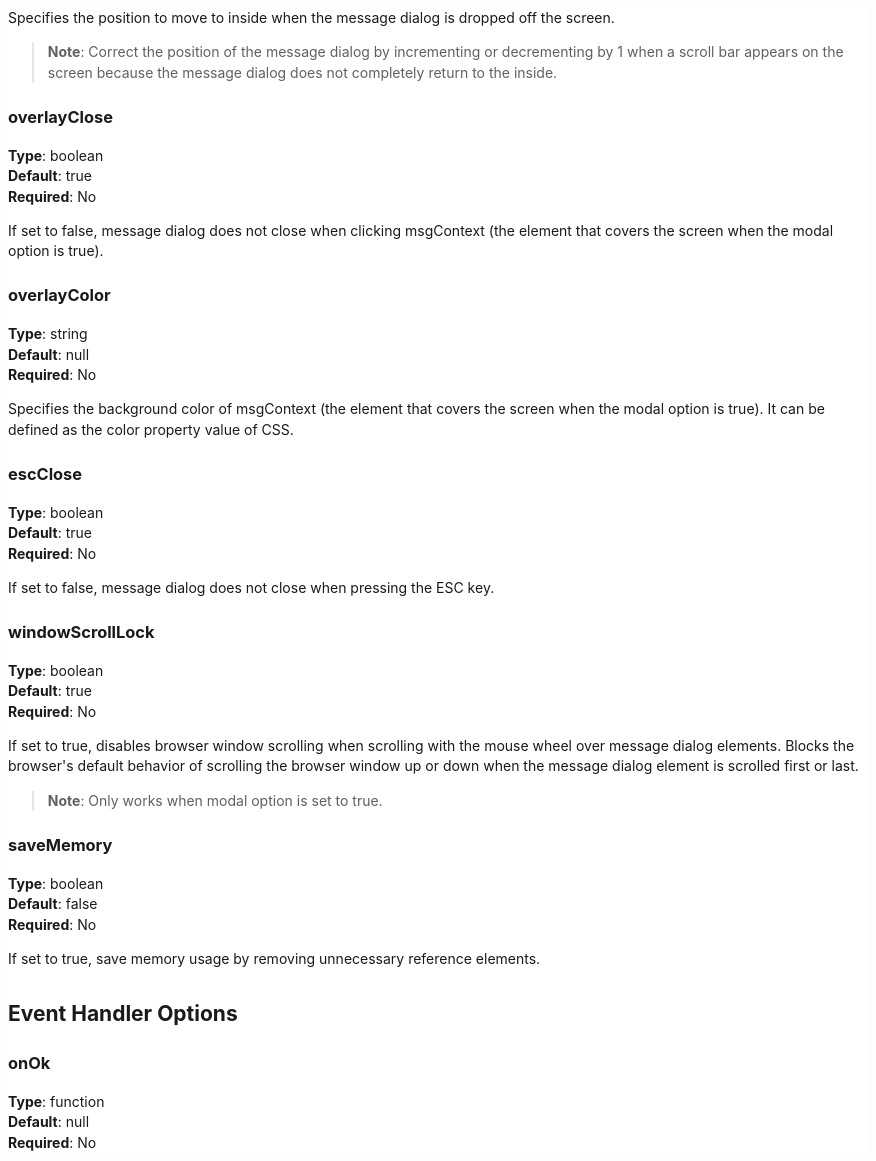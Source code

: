 Specifies the position to move to inside when the message dialog is dropped off the screen.

> **Note**: Correct the position of the message dialog by incrementing or decrementing by 1 when a scroll bar appears on the screen because the message dialog does not completely return to the inside.

### overlayClose
**Type**: boolean  
**Default**: true  
**Required**: No

If set to false, message dialog does not close when clicking msgContext (the element that covers the screen when the modal option is true).

### overlayColor
**Type**: string  
**Default**: null  
**Required**: No

Specifies the background color of msgContext (the element that covers the screen when the modal option is true). It can be defined as the color property value of CSS.

### escClose
**Type**: boolean  
**Default**: true  
**Required**: No

If set to false, message dialog does not close when pressing the ESC key.

### windowScrollLock
**Type**: boolean  
**Default**: true  
**Required**: No

If set to true, disables browser window scrolling when scrolling with the mouse wheel over message dialog elements. Blocks the browser's default behavior of scrolling the browser window up or down when the message dialog element is scrolled first or last.

> **Note**: Only works when modal option is set to true.

### saveMemory
**Type**: boolean  
**Default**: false  
**Required**: No

If set to true, save memory usage by removing unnecessary reference elements.

## Event Handler Options

### onOk
**Type**: function  
**Default**: null  
**Required**: No
